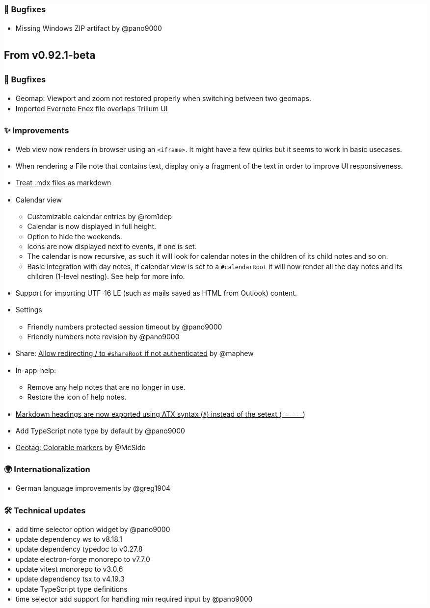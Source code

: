### 🐞 Bugfixes

*   Missing Windows ZIP artifact by @pano9000

## From v0.92.1-beta

### 🐞 Bugfixes

*   Geomap: Viewport and zoom not restored properly when switching between two geomaps.
*   [Imported Evernote Enex file overlaps Trilium UI](https://github.com/TriliumNext/Notes/issues/931)

### ✨ Improvements

*   Web view now renders in browser using an `<iframe>`. It might have a few quirks but it seems to work in basic usecases.
*   When rendering a File note that contains text, display only a fragment of the text in order to improve UI responsiveness.
*   [Treat .mdx files as markdown](https://github.com/TriliumNext/Notes/issues/1236)
*   Calendar view
    
    *   Customizable calendar entries by @rom1dep
    *   Calendar is now displayed in full height.
    *   Option to hide the weekends.
    *   Icons are now displayed next to events, if one is set.
    *   The calendar is now recursive, as such it will look for calendar notes in the children of its child notes and so on.
    *   Basic integration with day notes, if calendar view is set to a `#calendarRoot` it will now render all the day notes and its children (1-level nesting). See help for more info.
*   Support for importing UTF-16 LE (such as mails saved as HTML from Outlook) content.
*   Settings
    
    *   Friendly numbers protected session timeout by @pano9000
    *   Friendly numbers note revision by @pano9000
*   Share: [Allow redirecting / to `#shareRoot` if not authenticated](https://github.com/TriliumNext/Notes/pull/1207) by @maphew
*   In-app-help:
    
    *   Remove any help notes that are no longer in use.
    *   Restore the icon of help notes.
*   [Markdown headings are now exported using ATX syntax (`#`) instead of the setext (`------`)](https://github.com/TriliumNext/Notes/issues/1251)
*   Add TypeScript note type by default by @pano9000
*   [Geotag: Colorable markers](https://github.com/TriliumNext/Notes/pull/1229) by @McSido

### 🌍 Internationalization

*   German language improvements by @greg1904

### 🛠️ Technical updates

*   add time selector option widget by @pano9000
*   update dependency ws to v8.18.1
*   update dependency typedoc to v0.27.8
*   update electron-forge monorepo to v7.7.0
*   update vitest monorepo to v3.0.6
*   update dependency tsx to v4.19.3
*   update TypeScript type definitions
*   time selector add support for handling min required input by @pano9000
